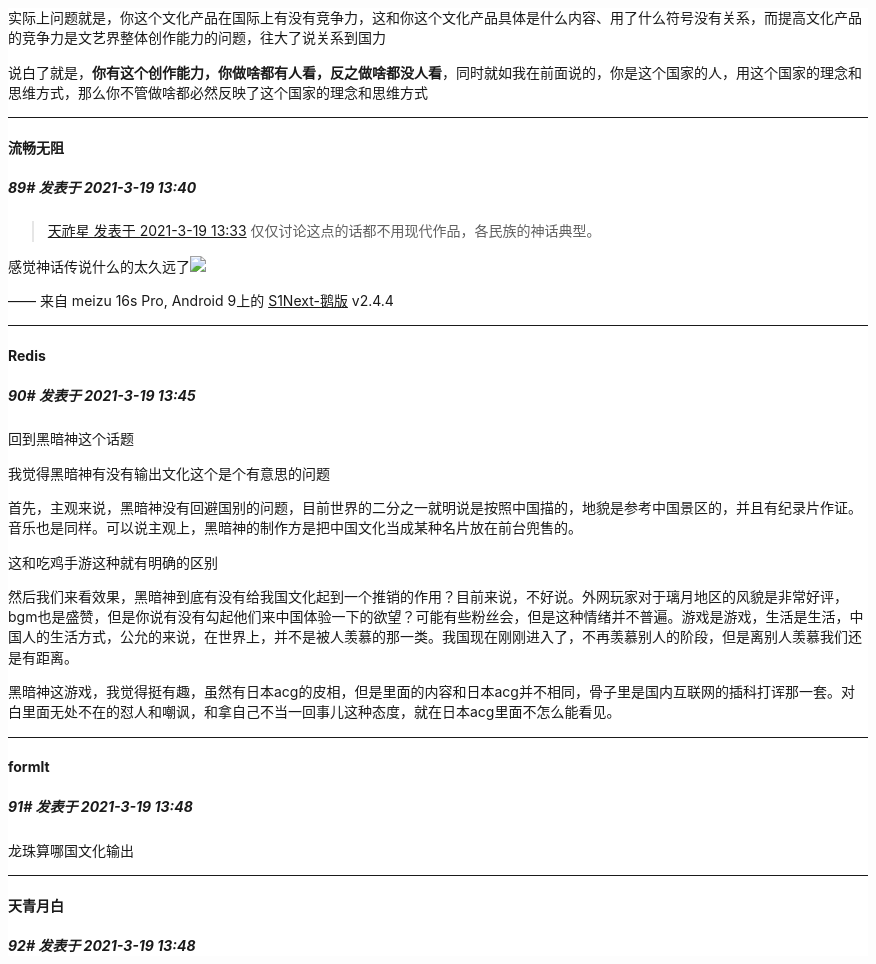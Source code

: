 
实际上问题就是，你这个文化产品在国际上有没有竞争力，这和你这个文化产品具体是什么内容、用了什么符号没有关系，而提高文化产品的竞争力是文艺界整体创作能力的问题，往大了说关系到国力


说白了就是，<strong>你有这个创作能力，你做啥都有人看，反之做啥都没人看</strong>，同时就如我在前面说的，你是这个国家的人，用这个国家的理念和思维方式，那么你不管做啥都必然反映了这个国家的理念和思维方式


*****

####  流畅无阻  
##### 89#       发表于 2021-3-19 13:40


<blockquote><a href="httphttps://bbs.saraba1st.com/2b/forum.php?mod=redirect&amp;goto=findpost&amp;pid=50674751&amp;ptid=1993976" target="_blank">天祚星 发表于 2021-3-19 13:33</a>
仅仅讨论这点的话都不用现代作品，各民族的神话典型。</blockquote>
感觉神话传说什么的太久远了<img src="https://static.saraba1st.com/image/smiley/face2017/068.png" referrerpolicy="no-referrer">

—— 来自 meizu 16s Pro, Android 9上的 [S1Next-鹅版](https://github.com/ykrank/S1-Next/releases) v2.4.4


*****

####  Redis  
##### 90#       发表于 2021-3-19 13:45


回到黑暗神这个话题


我觉得黑暗神有没有输出文化这个是个有意思的问题


首先，主观来说，黑暗神没有回避国别的问题，目前世界的二分之一就明说是按照中国描的，地貌是参考中国景区的，并且有纪录片作证。音乐也是同样。可以说主观上，黑暗神的制作方是把中国文化当成某种名片放在前台兜售的。


这和吃鸡手游这种就有明确的区别


然后我们来看效果，黑暗神到底有没有给我国文化起到一个推销的作用？目前来说，不好说。外网玩家对于璃月地区的风貌是非常好评，bgm也是盛赞，但是你说有没有勾起他们来中国体验一下的欲望？可能有些粉丝会，但是这种情绪并不普遍。游戏是游戏，生活是生活，中国人的生活方式，公允的来说，在世界上，并不是被人羡慕的那一类。我国现在刚刚进入了，不再羡慕别人的阶段，但是离别人羡慕我们还是有距离。


黑暗神这游戏，我觉得挺有趣，虽然有日本acg的皮相，但是里面的内容和日本acg并不相同，骨子里是国内互联网的插科打诨那一套。对白里面无处不在的怼人和嘲讽，和拿自己不当一回事儿这种态度，就在日本acg里面不怎么能看见。


*****

####  formlt  
##### 91#       发表于 2021-3-19 13:48


龙珠算哪国文化输出


*****

####  天青月白  
##### 92#       发表于 2021-3-19 13:48
